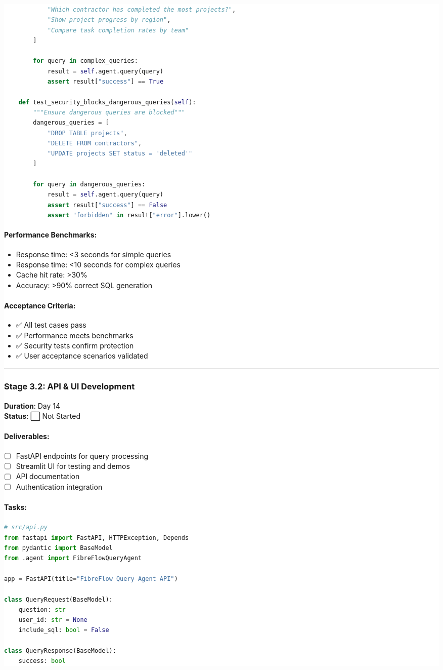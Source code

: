 ```python
            "Which contractor has completed the most projects?",
            "Show project progress by region",
            "Compare task completion rates by team"
        ]
        
        for query in complex_queries:
            result = self.agent.query(query)
            assert result["success"] == True
    
    def test_security_blocks_dangerous_queries(self):
        """Ensure dangerous queries are blocked"""
        dangerous_queries = [
            "DROP TABLE projects",
            "DELETE FROM contractors",
            "UPDATE projects SET status = 'deleted'"
        ]
        
        for query in dangerous_queries:
            result = self.agent.query(query)
            assert result["success"] == False
            assert "forbidden" in result["error"].lower()
```

#### Performance Benchmarks:
- Response time: <3 seconds for simple queries
- Response time: <10 seconds for complex queries
- Cache hit rate: >30%
- Accuracy: >90% correct SQL generation

#### Acceptance Criteria:
- ✅ All test cases pass
- ✅ Performance meets benchmarks
- ✅ Security tests confirm protection
- ✅ User acceptance scenarios validated

---

### Stage 3.2: API & UI Development
**Duration**: Day 14  
**Status**: ⬜ Not Started

#### Deliverables:
- [ ] FastAPI endpoints for query processing
- [ ] Streamlit UI for testing and demos
- [ ] API documentation
- [ ] Authentication integration

#### Tasks:
```python
# src/api.py
from fastapi import FastAPI, HTTPException, Depends
from pydantic import BaseModel
from .agent import FibreFlowQueryAgent

app = FastAPI(title="FibreFlow Query Agent API")

class QueryRequest(BaseModel):
    question: str
    user_id: str = None
    include_sql: bool = False

class QueryResponse(BaseModel):
    success: bool
```